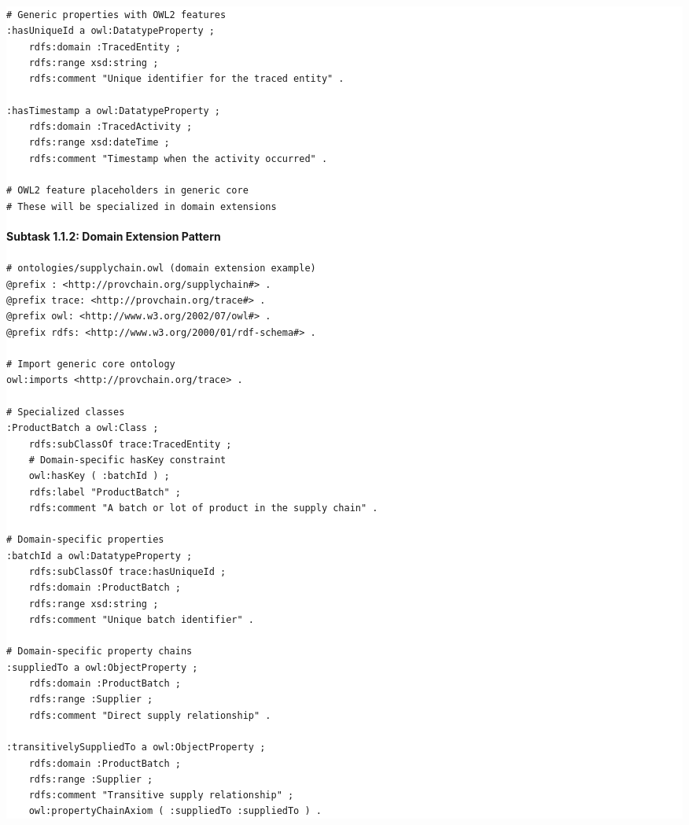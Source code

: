 ```turtle
# Generic properties with OWL2 features
:hasUniqueId a owl:DatatypeProperty ;
    rdfs:domain :TracedEntity ;
    rdfs:range xsd:string ;
    rdfs:comment "Unique identifier for the traced entity" .

:hasTimestamp a owl:DatatypeProperty ;
    rdfs:domain :TracedActivity ;
    rdfs:range xsd:dateTime ;
    rdfs:comment "Timestamp when the activity occurred" .

# OWL2 feature placeholders in generic core
# These will be specialized in domain extensions
```

#### Subtask 1.1.2: Domain Extension Pattern
```turtle
# ontologies/supplychain.owl (domain extension example)
@prefix : <http://provchain.org/supplychain#> .
@prefix trace: <http://provchain.org/trace#> .
@prefix owl: <http://www.w3.org/2002/07/owl#> .
@prefix rdfs: <http://www.w3.org/2000/01/rdf-schema#> .

# Import generic core ontology
owl:imports <http://provchain.org/trace> .

# Specialized classes
:ProductBatch a owl:Class ;
    rdfs:subClassOf trace:TracedEntity ;
    # Domain-specific hasKey constraint
    owl:hasKey ( :batchId ) ;
    rdfs:label "ProductBatch" ;
    rdfs:comment "A batch or lot of product in the supply chain" .

# Domain-specific properties
:batchId a owl:DatatypeProperty ;
    rdfs:subClassOf trace:hasUniqueId ;
    rdfs:domain :ProductBatch ;
    rdfs:range xsd:string ;
    rdfs:comment "Unique batch identifier" .

# Domain-specific property chains
:suppliedTo a owl:ObjectProperty ;
    rdfs:domain :ProductBatch ;
    rdfs:range :Supplier ;
    rdfs:comment "Direct supply relationship" .

:transitivelySuppliedTo a owl:ObjectProperty ;
    rdfs:domain :ProductBatch ;
    rdfs:range :Supplier ;
    rdfs:comment "Transitive supply relationship" ;
    owl:propertyChainAxiom ( :suppliedTo :suppliedTo ) .
```
